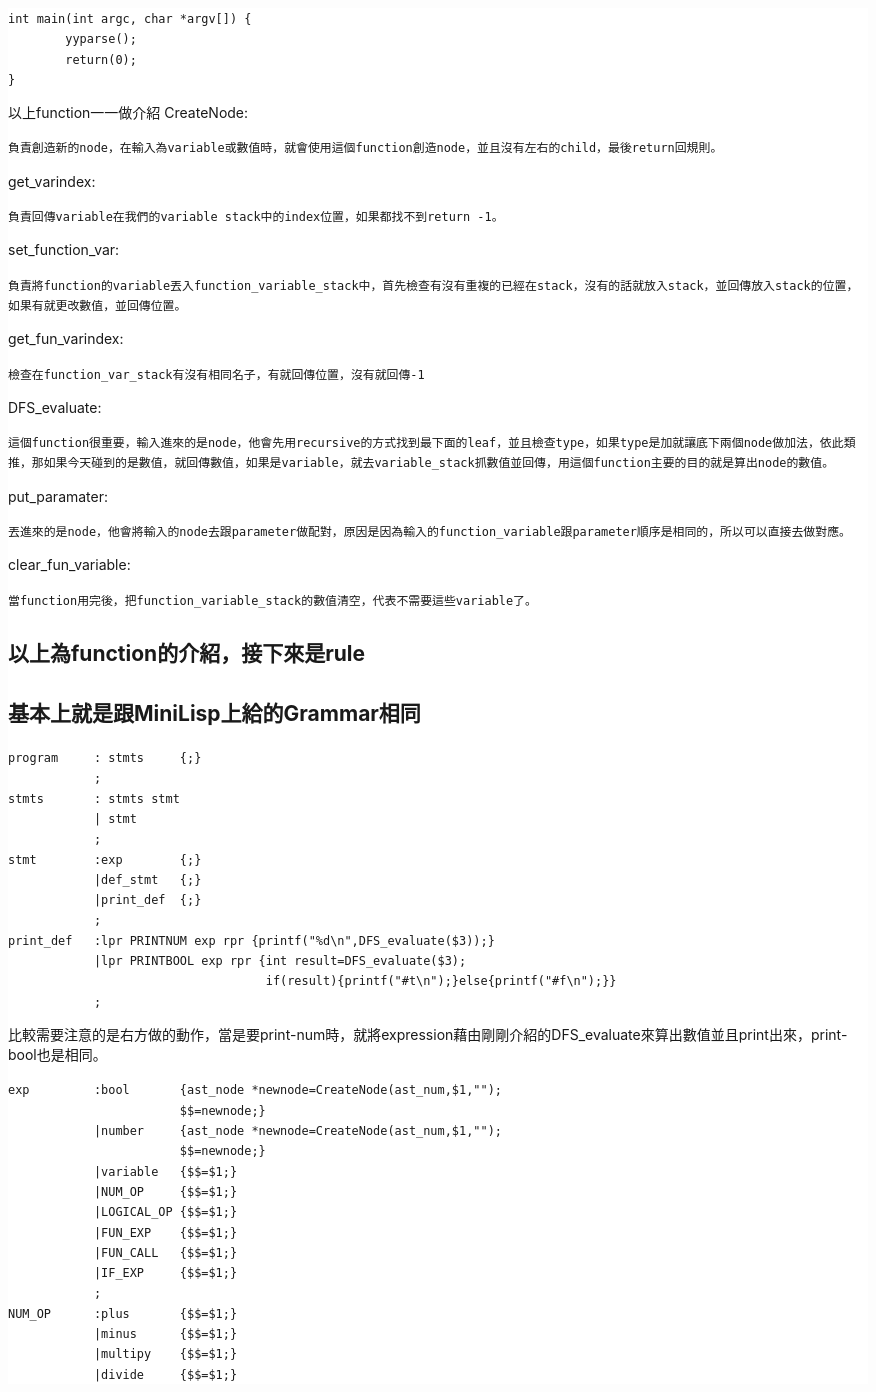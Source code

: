 ```
int main(int argc, char *argv[]) {
        yyparse();
        return(0);
}

```
以上function一一做介紹
CreateNode:

    負責創造新的node，在輸入為variable或數值時，就會使用這個function創造node，並且沒有左右的child，最後return回規則。
get_varindex:

    負責回傳variable在我們的variable stack中的index位置，如果都找不到return -1。
set_function_var:

    負責將function的variable丟入function_variable_stack中，首先檢查有沒有重複的已經在stack，沒有的話就放入stack，並回傳放入stack的位置，如果有就更改數值，並回傳位置。
get_fun_varindex:
    
    檢查在function_var_stack有沒有相同名子，有就回傳位置，沒有就回傳-1
DFS_evaluate:

    這個function很重要，輸入進來的是node，他會先用recursive的方式找到最下面的leaf，並且檢查type，如果type是加就讓底下兩個node做加法，依此類推，那如果今天碰到的是數值，就回傳數值，如果是variable，就去variable_stack抓數值並回傳，用這個function主要的目的就是算出node的數值。
put_paramater:

    丟進來的是node，他會將輸入的node去跟parameter做配對，原因是因為輸入的function_variable跟parameter順序是相同的，所以可以直接去做對應。
clear_fun_variable:

    當function用完後，把function_variable_stack的數值清空，代表不需要這些variable了。
    
## 以上為function的介紹，接下來是rule
## 基本上就是跟MiniLisp上給的Grammar相同
```
program     : stmts     {;}
            ;
stmts       : stmts stmt
            | stmt
            ;
stmt        :exp        {;}
            |def_stmt   {;}
            |print_def  {;}
            ;
print_def   :lpr PRINTNUM exp rpr {printf("%d\n",DFS_evaluate($3));}
            |lpr PRINTBOOL exp rpr {int result=DFS_evaluate($3);
                                    if(result){printf("#t\n");}else{printf("#f\n");}}
            ;
```
比較需要注意的是右方做的動作，當是要print-num時，就將expression藉由剛剛介紹的DFS_evaluate來算出數值並且print出來，print-bool也是相同。
```
exp         :bool       {ast_node *newnode=CreateNode(ast_num,$1,"");
                        $$=newnode;}
            |number     {ast_node *newnode=CreateNode(ast_num,$1,"");
                        $$=newnode;}
            |variable   {$$=$1;}
            |NUM_OP     {$$=$1;}
            |LOGICAL_OP {$$=$1;}
            |FUN_EXP    {$$=$1;}
            |FUN_CALL   {$$=$1;}
            |IF_EXP     {$$=$1;}
            ;
NUM_OP      :plus       {$$=$1;}
            |minus      {$$=$1;}
            |multipy    {$$=$1;}
            |divide     {$$=$1;}
```